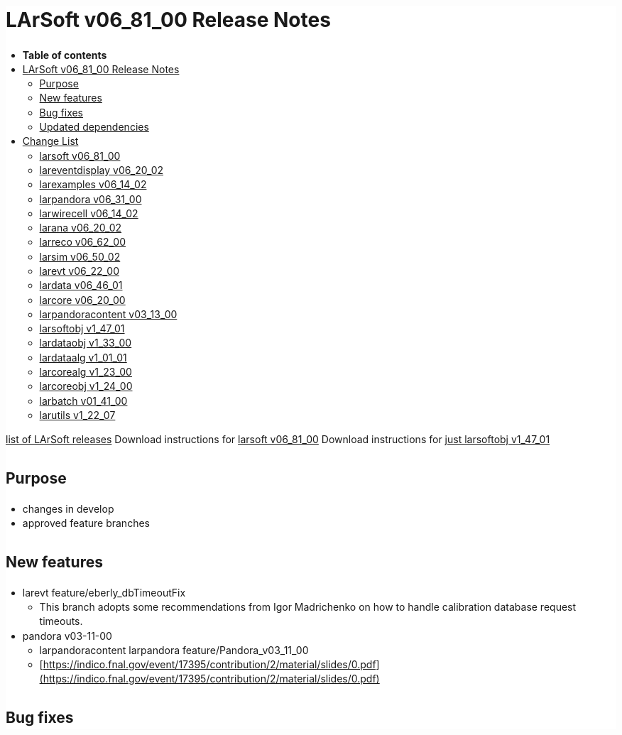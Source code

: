LArSoft v06\_81\_00 Release Notes
======================================================================

-   **Table of contents**
-   [LArSoft v06\_81\_00 Release Notes](#LArSoft-v06_81_00-Release-Notes)
    -   [Purpose](#Purpose)
    -   [New features](#New-features)
    -   [Bug fixes](#Bug-fixes)
    -   [Updated dependencies](#Updated-dependencies)
-   [Change List](#Change-List)
    -   [larsoft v06\_81\_00](#larsoft-v06_81_00)
    -   [lareventdisplay v06\_20\_02](#lareventdisplay-v06_20_02)
    -   [larexamples v06\_14\_02](#larexamples-v06_14_02)
    -   [larpandora v06\_31\_00](#larpandora-v06_31_00)
    -   [larwirecell v06\_14\_02](#larwirecell-v06_14_02)
    -   [larana v06\_20\_02](#larana-v06_20_02)
    -   [larreco v06\_62\_00](#larreco-v06_62_00)
    -   [larsim v06\_50\_02](#larsim-v06_50_02)
    -   [larevt v06\_22\_00](#larevt-v06_22_00)
    -   [lardata v06\_46\_01](#lardata-v06_46_01)
    -   [larcore v06\_20\_00](#larcore-v06_20_00)
    -   [larpandoracontent v03\_13\_00](#larpandoracontent-v03_13_00)
    -   [larsoftobj v1\_47\_01](#larsoftobj-v1_47_01)
    -   [lardataobj v1\_33\_00](#lardataobj-v1_33_00)
    -   [lardataalg v1\_01\_01](#lardataalg-v1_01_01)
    -   [larcorealg v1\_23\_00](#larcorealg-v1_23_00)
    -   [larcoreobj v1\_24\_00](#larcoreobj-v1_24_00)
    -   [larbatch v01\_41\_00](#larbatch-v01_41_00)
    -   [larutils v1\_22\_07](#larutils-v1_22_07)

[list of LArSoft releases](LArSoft_release_list)
Download instructions for [larsoft v06\_81\_00](http://scisoft.fnal.gov/scisoft/bundles/larsoft/v06_81_00/larsoft-v06_81_00.html)
Download instructions for [just larsoftobj v1\_47\_01](http://scisoft.fnal.gov/scisoft/bundles/larsoftobj/v1_47_01/larsoftobj-v1_47_01.html)

Purpose
--------------------

-   changes in develop
-   approved feature branches

New features
------------------------------

-   larevt feature/eberly\_dbTimeoutFix
    -   This branch adopts some recommendations from Igor Madrichenko on how to handle calibration database request timeouts.
-   pandora v03-11-00
    -   larpandoracontent larpandora feature/Pandora\_v03\_11\_00
    -   [https://indico.fnal.gov/event/17395/contribution/2/material/slides/0.pdf](https://indico.fnal.gov/event/17395/contribution/2/material/slides/0.pdf)

Bug fixes
------------------------
